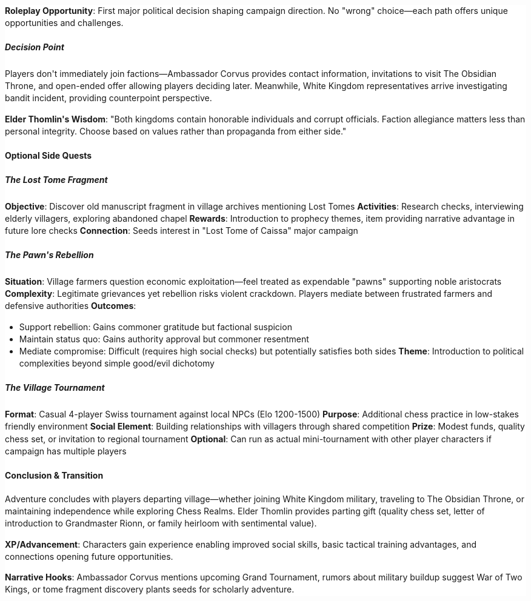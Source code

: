 **Roleplay Opportunity**: First major political decision shaping campaign direction. No "wrong" choice—each path offers unique opportunities and challenges.

##### Decision Point

Players don't immediately join factions—Ambassador Corvus provides contact information, invitations to visit The Obsidian Throne, and open-ended offer allowing players deciding later. Meanwhile, White Kingdom representatives arrive investigating bandit incident, providing counterpoint perspective.

**Elder Thomlin's Wisdom**: "Both kingdoms contain honorable individuals and corrupt officials. Faction allegiance matters less than personal integrity. Choose based on values rather than propaganda from either side."

#### Optional Side Quests

##### The Lost Tome Fragment

**Objective**: Discover old manuscript fragment in village archives mentioning Lost Tomes
**Activities**: Research checks, interviewing elderly villagers, exploring abandoned chapel
**Rewards**: Introduction to prophecy themes, item providing narrative advantage in future lore checks
**Connection**: Seeds interest in "Lost Tome of Caissa" major campaign

##### The Pawn's Rebellion

**Situation**: Village farmers question economic exploitation—feel treated as expendable "pawns" supporting noble aristocrats
**Complexity**: Legitimate grievances yet rebellion risks violent crackdown. Players mediate between frustrated farmers and defensive authorities
**Outcomes**:
- Support rebellion: Gains commoner gratitude but factional suspicion
- Maintain status quo: Gains authority approval but commoner resentment
- Mediate compromise: Difficult (requires high social checks) but potentially satisfies both sides
**Theme**: Introduction to political complexities beyond simple good/evil dichotomy

##### The Village Tournament

**Format**: Casual 4-player Swiss tournament against local NPCs (Elo 1200-1500)
**Purpose**: Additional chess practice in low-stakes friendly environment
**Social Element**: Building relationships with villagers through shared competition
**Prize**: Modest funds, quality chess set, or invitation to regional tournament
**Optional**: Can run as actual mini-tournament with other player characters if campaign has multiple players

#### Conclusion & Transition

Adventure concludes with players departing village—whether joining White Kingdom military, traveling to The Obsidian Throne, or maintaining independence while exploring Chess Realms. Elder Thomlin provides parting gift (quality chess set, letter of introduction to Grandmaster Rionn, or family heirloom with sentimental value).

**XP/Advancement**: Characters gain experience enabling improved social skills, basic tactical training advantages, and connections opening future opportunities.

**Narrative Hooks**: Ambassador Corvus mentions upcoming Grand Tournament, rumors about military buildup suggest War of Two Kings, or tome fragment discovery plants seeds for scholarly adventure.
